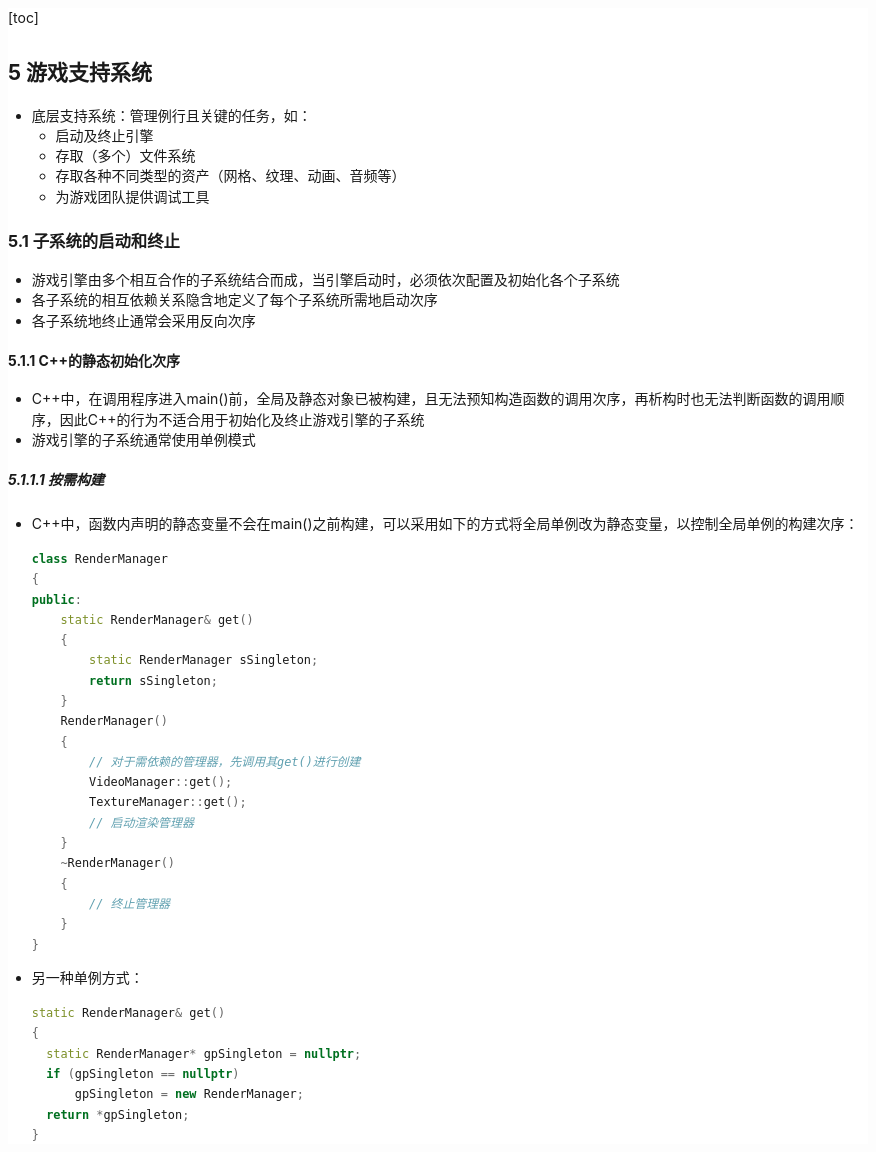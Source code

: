 [toc]

## 5 游戏支持系统

- 底层支持系统：管理例行且关键的任务，如：
  - 启动及终止引擎
  - 存取（多个）文件系统
  - 存取各种不同类型的资产（网格、纹理、动画、音频等）
  - 为游戏团队提供调试工具

### 5.1 子系统的启动和终止

- 游戏引擎由多个相互合作的子系统结合而成，当引擎启动时，必须依次配置及初始化各个子系统
- 各子系统的相互依赖关系隐含地定义了每个子系统所需地启动次序
- 各子系统地终止通常会采用反向次序

#### 5.1.1 C++的静态初始化次序

- C++中，在调用程序进入main()前，全局及静态对象已被构建，且无法预知构造函数的调用次序，再析构时也无法判断函数的调用顺序，因此C++的行为不适合用于初始化及终止游戏引擎的子系统
- 游戏引擎的子系统通常使用单例模式

##### 5.1.1.1 按需构建

- C++中，函数内声明的静态变量不会在main()之前构建，可以采用如下的方式将全局单例改为静态变量，以控制全局单例的构建次序：

  ```c++
  class RenderManager
  {
  public:
      static RenderManager& get()
      {
          static RenderManager sSingleton;
          return sSingleton;
      }
      RenderManager()
      {
          // 对于需依赖的管理器，先调用其get()进行创建
          VideoManager::get();
          TextureManager::get();
          // 启动渲染管理器
      }
      ~RenderManager()
      {
          // 终止管理器
      }
  }
  ```

- 另一种单例方式：

  ```c++
  static RenderManager& get()
  {
  	static RenderManager* gpSingleton = nullptr;
  	if (gpSingleton == nullptr)
  		gpSingleton = new RenderManager;
  	return *gpSingleton;
  }
  ```
